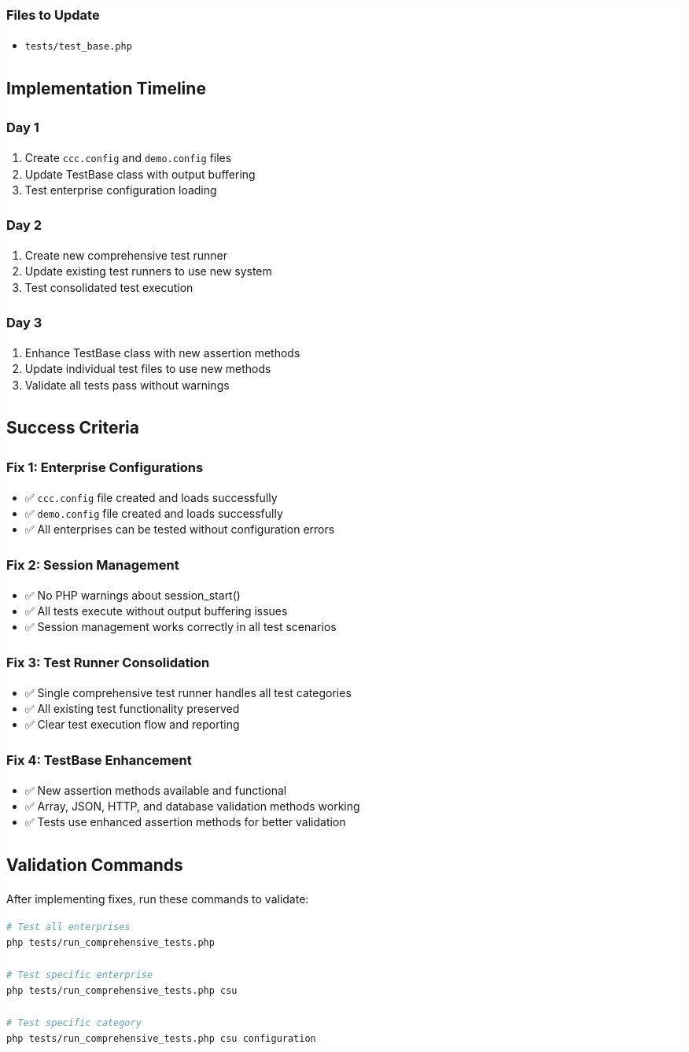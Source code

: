 ### Files to Update
- `tests/test_base.php`

## Implementation Timeline

### Day 1
1. Create `ccc.config` and `demo.config` files
2. Update TestBase class with output buffering
3. Test enterprise configuration loading

### Day 2
1. Create new comprehensive test runner
2. Update existing test runners to use new system
3. Test consolidated test execution

### Day 3
1. Enhance TestBase class with new assertion methods
2. Update individual test files to use new methods
3. Validate all tests pass without warnings

## Success Criteria

### Fix 1: Enterprise Configurations
- ✅ `ccc.config` file created and loads successfully
- ✅ `demo.config` file created and loads successfully
- ✅ All enterprises can be tested without configuration errors

### Fix 2: Session Management
- ✅ No PHP warnings about session_start()
- ✅ All tests execute without output buffering issues
- ✅ Session management works correctly in all test scenarios

### Fix 3: Test Runner Consolidation
- ✅ Single comprehensive test runner handles all test categories
- ✅ All existing test functionality preserved
- ✅ Clear test execution flow and reporting

### Fix 4: TestBase Enhancement
- ✅ New assertion methods available and functional
- ✅ Array, JSON, HTTP, and database validation methods working
- ✅ Tests use enhanced assertion methods for better validation

## Validation Commands

After implementing fixes, run these commands to validate:

```bash
# Test all enterprises
php tests/run_comprehensive_tests.php

# Test specific enterprise
php tests/run_comprehensive_tests.php csu

# Test specific category
php tests/run_comprehensive_tests.php csu configuration
```
